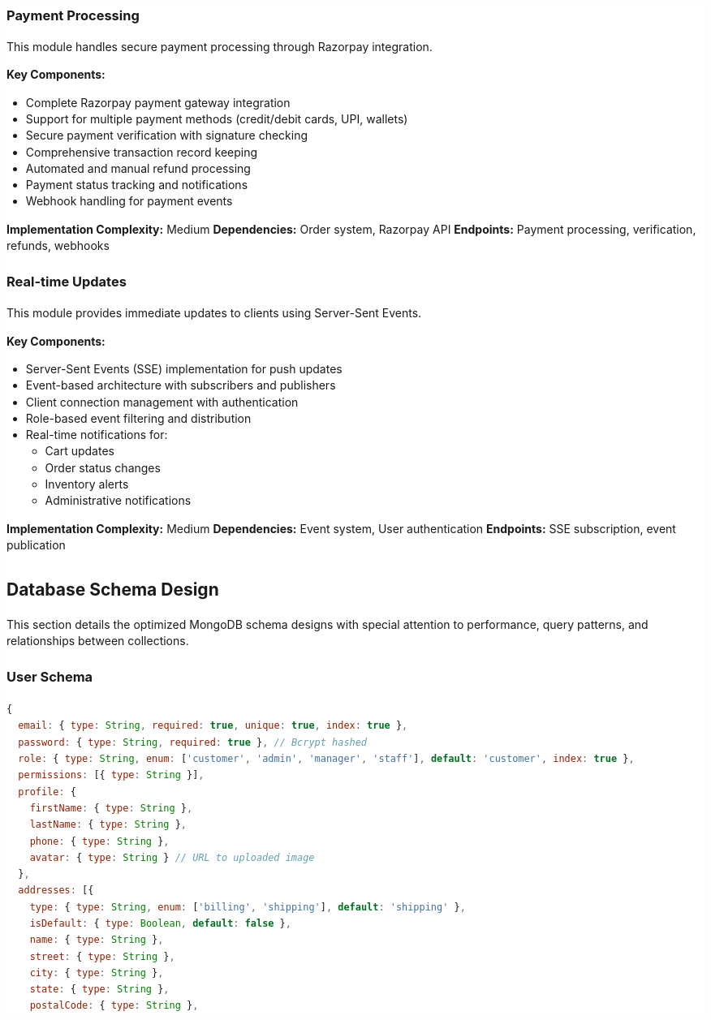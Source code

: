 ### Payment Processing

This module handles secure payment processing through Razorpay integration.

**Key Components:**

- Complete Razorpay payment gateway integration
- Support for multiple payment methods (credit/debit cards, UPI, wallets)
- Secure payment verification with signature checking
- Comprehensive transaction record keeping
- Automated and manual refund processing
- Payment status tracking and notifications
- Webhook handling for payment events

**Implementation Complexity:** Medium
**Dependencies:** Order system, Razorpay API
**Endpoints:** Payment processing, verification, refunds, webhooks

### Real-time Updates

This module provides immediate updates to clients using Server-Sent Events.

**Key Components:**

- Server-Sent Events (SSE) implementation for push updates
- Event-based architecture with subscribers and publishers
- Client connection management with authentication
- Role-based event filtering and distribution
- Real-time notifications for:
  - Cart updates
  - Order status changes
  - Inventory alerts
  - Administrative notifications

**Implementation Complexity:** Medium
**Dependencies:** Event system, User authentication
**Endpoints:** SSE subscription, event publication

## Database Schema Design

This section details the optimized MongoDB schema designs with special attention to performance, query patterns, and relationships between collections.

### User Schema

```javascript
{
  email: { type: String, required: true, unique: true, index: true },
  password: { type: String, required: true }, // Bcrypt hashed
  role: { type: String, enum: ['customer', 'admin', 'manager', 'staff'], default: 'customer', index: true },
  permissions: [{ type: String }],
  profile: {
    firstName: { type: String },
    lastName: { type: String },
    phone: { type: String },
    avatar: { type: String } // URL to uploaded image
  },
  addresses: [{
    type: { type: String, enum: ['billing', 'shipping'], default: 'shipping' },
    isDefault: { type: Boolean, default: false },
    name: { type: String },
    street: { type: String },
    city: { type: String },
    state: { type: String },
    postalCode: { type: String },
```